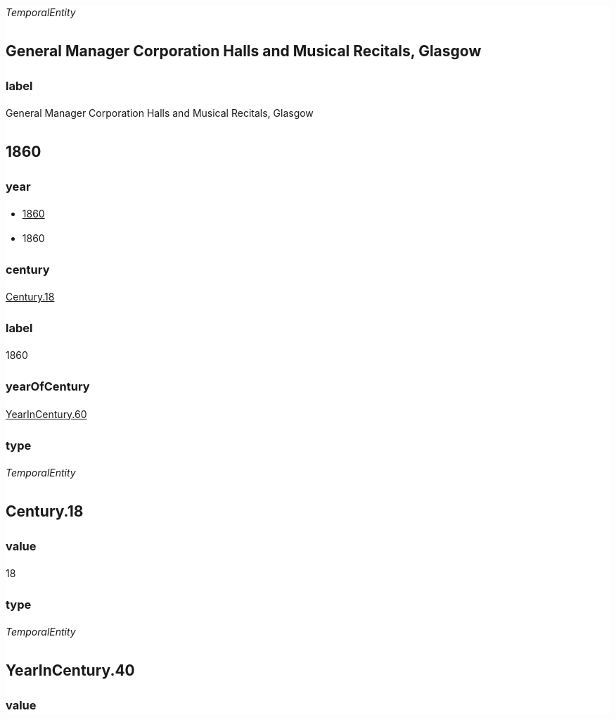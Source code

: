 
*TemporalEntity*

## General Manager Corporation Halls and Musical Recitals, Glasgow

### label


General Manager Corporation Halls and Musical Recitals, Glasgow

## 1860

### year

 - [1860](#1860)

 - 1860

### century


[Century.18](#Century.18)

### label


1860

### yearOfCentury


[YearInCentury.60](#YearInCentury.60)

### type


*TemporalEntity*

## Century.18

### value


18

### type


*TemporalEntity*

## YearInCentury.40

### value
